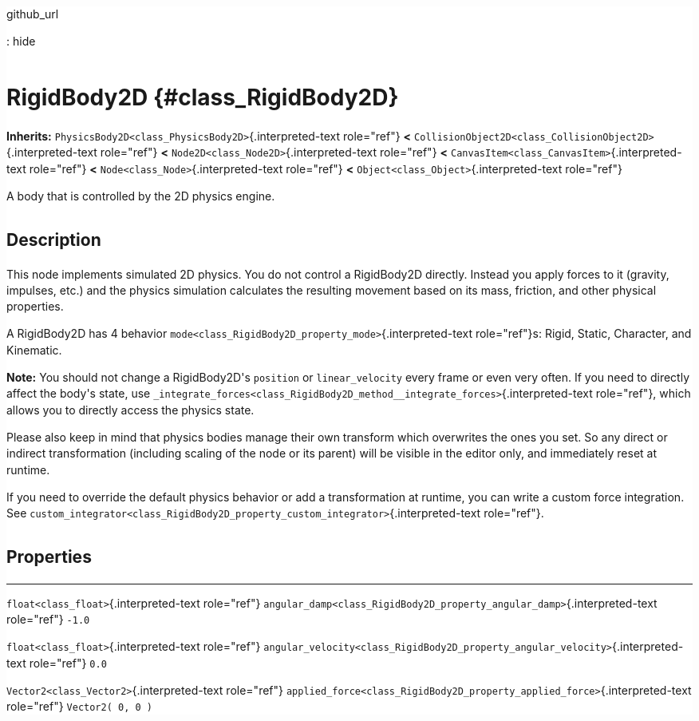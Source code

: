 github\_url

:   hide

RigidBody2D {#class_RigidBody2D}
===========

**Inherits:** `PhysicsBody2D<class_PhysicsBody2D>`{.interpreted-text
role="ref"} **\<**
`CollisionObject2D<class_CollisionObject2D>`{.interpreted-text
role="ref"} **\<** `Node2D<class_Node2D>`{.interpreted-text role="ref"}
**\<** `CanvasItem<class_CanvasItem>`{.interpreted-text role="ref"}
**\<** `Node<class_Node>`{.interpreted-text role="ref"} **\<**
`Object<class_Object>`{.interpreted-text role="ref"}

A body that is controlled by the 2D physics engine.

Description
-----------

This node implements simulated 2D physics. You do not control a
RigidBody2D directly. Instead you apply forces to it (gravity, impulses,
etc.) and the physics simulation calculates the resulting movement based
on its mass, friction, and other physical properties.

A RigidBody2D has 4 behavior
`mode<class_RigidBody2D_property_mode>`{.interpreted-text role="ref"}s:
Rigid, Static, Character, and Kinematic.

**Note:** You should not change a RigidBody2D\'s `position` or
`linear_velocity` every frame or even very often. If you need to
directly affect the body\'s state, use
`_integrate_forces<class_RigidBody2D_method__integrate_forces>`{.interpreted-text
role="ref"}, which allows you to directly access the physics state.

Please also keep in mind that physics bodies manage their own transform
which overwrites the ones you set. So any direct or indirect
transformation (including scaling of the node or its parent) will be
visible in the editor only, and immediately reset at runtime.

If you need to override the default physics behavior or add a
transformation at runtime, you can write a custom force integration. See
`custom_integrator<class_RigidBody2D_property_custom_integrator>`{.interpreted-text
role="ref"}.

Properties
----------

  ------------------------------------------------------------ ----------------------------------------------------------------------------------------------------- -------------------
  `float<class_float>`{.interpreted-text role="ref"}           `angular_damp<class_RigidBody2D_property_angular_damp>`{.interpreted-text role="ref"}                 `-1.0`

  `float<class_float>`{.interpreted-text role="ref"}           `angular_velocity<class_RigidBody2D_property_angular_velocity>`{.interpreted-text role="ref"}         `0.0`

  `Vector2<class_Vector2>`{.interpreted-text role="ref"}       `applied_force<class_RigidBody2D_property_applied_force>`{.interpreted-text role="ref"}               `Vector2( 0, 0 )`
